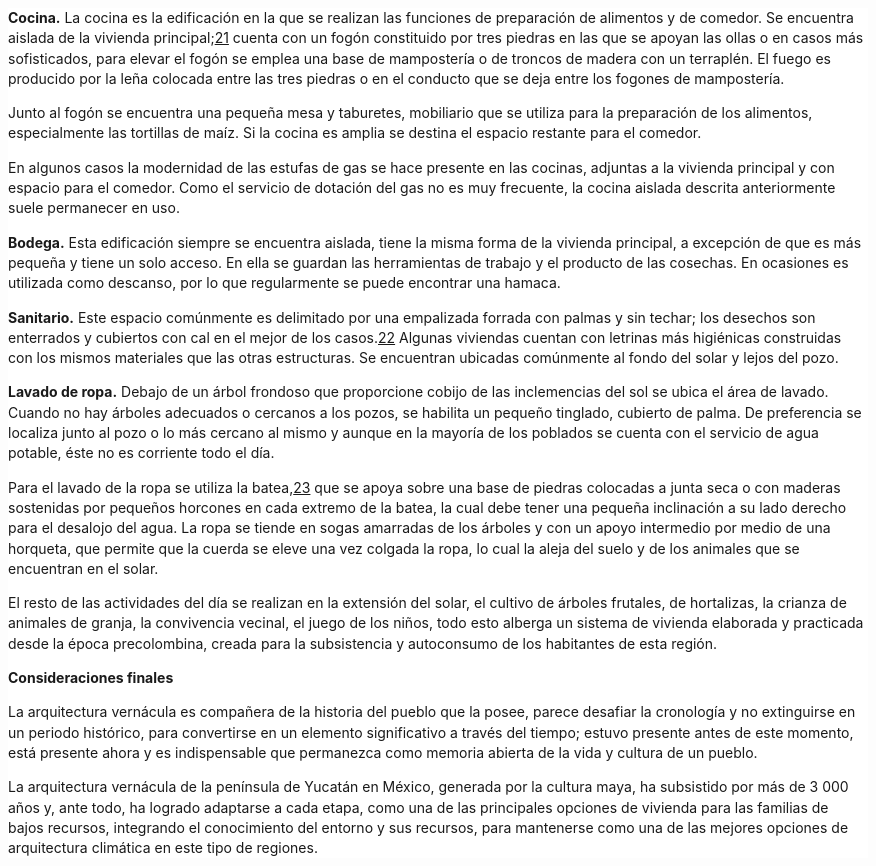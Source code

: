 **Cocina.** La cocina es la edificación en la que se realizan las funciones de preparación de alimentos y de comedor. Se encuentra aislada de la vivienda principal;[21](http://www.scielo.org.mx/scielo.php?script=sci_arttext&pid=S1870-57662006000200003#notas) cuenta con un fogón constituido por tres piedras en las que se apoyan las ollas o en casos más sofisticados, para elevar el fogón se emplea una base de mampostería o de troncos de madera con un terraplén. El fuego es producido por la leña colocada entre las tres piedras o en el conducto que se deja entre los fogones de mampostería.

Junto al fogón se encuentra una pequeña mesa y taburetes, mobiliario que se utiliza para la preparación de los alimentos, especialmente las tortillas de maíz. Si la cocina es amplia se destina el espacio restante para el comedor.

En algunos casos la modernidad de las estufas de gas se hace presente en las cocinas, adjuntas a la vivienda principal y con espacio para el comedor. Como el servicio de dotación del gas no es muy frecuente, la cocina aislada descrita anteriormente suele permanecer en uso.

**Bodega.** Esta edificación siempre se encuentra aislada, tiene la misma forma de la vivienda principal, a excepción de que es más pequeña y tiene un solo acceso. En ella se guardan las herramientas de trabajo y el producto de las cosechas. En ocasiones es utilizada como descanso, por lo que regularmente se puede encontrar una hamaca.

**Sanitario.** Este espacio comúnmente es delimitado por una empalizada forrada con palmas y sin techar; los desechos son enterrados y cubiertos con cal en el mejor de los casos.[22](http://www.scielo.org.mx/scielo.php?script=sci_arttext&pid=S1870-57662006000200003#notas) Algunas viviendas cuentan con letrinas más higiénicas construidas con los mismos materiales que las otras estructuras. Se encuentran ubicadas comúnmente al fondo del solar y lejos del pozo.

**Lavado de ropa.** Debajo de un árbol frondoso que proporcione cobijo de las inclemencias del sol se ubica el área de lavado. Cuando no hay árboles adecuados o cercanos a los pozos, se habilita un pequeño tinglado, cubierto de palma. De preferencia se localiza junto al pozo o lo más cercano al mismo y aunque en la mayoría de los poblados se cuenta con el servicio de agua potable, éste no es corriente todo el día.

Para el lavado de la ropa se utiliza la batea,[23](http://www.scielo.org.mx/scielo.php?script=sci_arttext&pid=S1870-57662006000200003#notas) que se apoya sobre una base de piedras colocadas a junta seca o con maderas sostenidas por pequeños horcones en cada extremo de la batea, la cual debe tener una pequeña inclinación a su lado derecho para el desalojo del agua. La ropa se tiende en sogas amarradas de los árboles y con un apoyo intermedio por medio de una horqueta, que permite que la cuerda se eleve una vez colgada la ropa, lo cual la aleja del suelo y de los animales que se encuentran en el solar.

El resto de las actividades del día se realizan en la extensión del solar, el cultivo de árboles frutales, de hortalizas, la crianza de animales de granja, la convivencia vecinal, el juego de los niños, todo esto alberga un sistema de vivienda elaborada y practicada desde la época precolombina, creada para la subsistencia y autoconsumo de los habitantes de esta región.

**Consideraciones finales**

La arquitectura vernácula es compañera de la historia del pueblo que la posee, parece desafiar la cronología y no extinguirse en un periodo histórico, para convertirse en un elemento significativo a través del tiempo; estuvo presente antes de este momento, está presente ahora y es indispensable que permanezca como memoria abierta de la vida y cultura de un pueblo.

La arquitectura vernácula de la península de Yucatán en México, generada por la cultura maya, ha subsistido por más de 3 000 años y, ante todo, ha logrado adaptarse a cada etapa, como una de las principales opciones de vivienda para las familias de bajos recursos, integrando el conocimiento del entorno y sus recursos, para mantenerse como una de las mejores opciones de arquitectura climática en este tipo de regiones.
